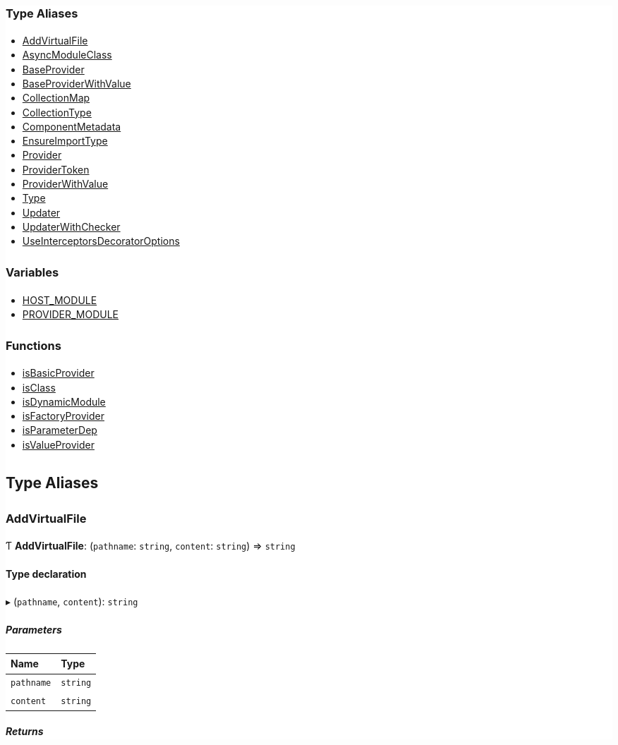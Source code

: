 ### Type Aliases

- [AddVirtualFile](index.md#addvirtualfile)
- [AsyncModuleClass](index.md#asyncmoduleclass)
- [BaseProvider](index.md#baseprovider)
- [BaseProviderWithValue](index.md#baseproviderwithvalue)
- [CollectionMap](index.md#collectionmap)
- [CollectionType](index.md#collectiontype)
- [ComponentMetadata](index.md#componentmetadata)
- [EnsureImportType](index.md#ensureimporttype)
- [Provider](index.md#provider)
- [ProviderToken](index.md#providertoken)
- [ProviderWithValue](index.md#providerwithvalue)
- [Type](index.md#type)
- [Updater](index.md#updater)
- [UpdaterWithChecker](index.md#updaterwithchecker)
- [UseInterceptorsDecoratorOptions](index.md#useinterceptorsdecoratoroptions)

### Variables

- [HOST\_MODULE](index.md#host_module)
- [PROVIDER\_MODULE](index.md#provider_module)

### Functions

- [isBasicProvider](index.md#isbasicprovider)
- [isClass](index.md#isclass)
- [isDynamicModule](index.md#isdynamicmodule)
- [isFactoryProvider](index.md#isfactoryprovider)
- [isParameterDep](index.md#isparameterdep)
- [isValueProvider](index.md#isvalueprovider)

## Type Aliases

### <a id="addvirtualfile" name="addvirtualfile"></a> AddVirtualFile

Ƭ **AddVirtualFile**: (`pathname`: `string`, `content`: `string`) => `string`

#### Type declaration

▸ (`pathname`, `content`): `string`

##### Parameters

| Name | Type |
| :------ | :------ |
| `pathname` | `string` |
| `content` | `string` |

##### Returns
